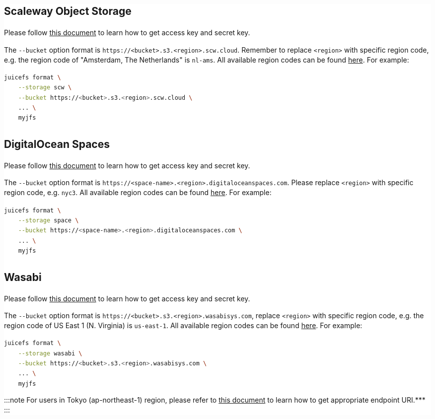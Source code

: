 ## Scaleway Object Storage

Please follow [this document](https://www.scaleway.com/en/docs/generate-api-keys) to learn how to get access key and secret key.

The `--bucket` option format is `https://<bucket>.s3.<region>.scw.cloud`. Remember to replace `<region>` with specific region code, e.g. the region code of "Amsterdam, The Netherlands" is `nl-ams`. All available region codes can be found [here](https://www.scaleway.com/en/docs/object-storage-feature/#-Core-Concepts). For example:

```bash
juicefs format \
    --storage scw \
    --bucket https://<bucket>.s3.<region>.scw.cloud \
    ... \
    myjfs
```

## DigitalOcean Spaces

Please follow [this document](https://www.digitalocean.com/community/tutorials/how-to-create-a-digitalocean-space-and-api-key) to learn how to get access key and secret key.

The `--bucket` option format is `https://<space-name>.<region>.digitaloceanspaces.com`. Please replace `<region>` with specific region code, e.g. `nyc3`. All available region codes can be found [here](https://www.digitalocean.com/docs/spaces/#regional-availability). For example:

```bash
juicefs format \
    --storage space \
    --bucket https://<space-name>.<region>.digitaloceanspaces.com \
    ... \
    myjfs
```

## Wasabi

Please follow [this document](https://wasabi-support.zendesk.com/hc/en-us/articles/360019677192-Creating-a-Root-Access-Key-and-Secret-Key) to learn how to get access key and secret key.

The `--bucket` option format is `https://<bucket>.s3.<region>.wasabisys.com`, replace `<region>` with specific region code, e.g. the region code of US East 1 (N. Virginia) is `us-east-1`. All available region codes can be found [here](https://wasabi-support.zendesk.com/hc/en-us/articles/360.15.26031-What-are-the-service-URLs-for-Wasabi-s-different-regions-). For example:

```bash
juicefs format \
    --storage wasabi \
    --bucket https://<bucket>.s3.<region>.wasabisys.com \
    ... \
    myjfs
```

:::note
For users in Tokyo (ap-northeast-1) region, please refer to [this document](https://wasabi-support.zendesk.com/hc/en-us/articles/360039372392-How-do-I-access-the-Wasabi-Tokyo-ap-northeast-1-storage-region-) to learn how to get appropriate endpoint URI.***
:::
